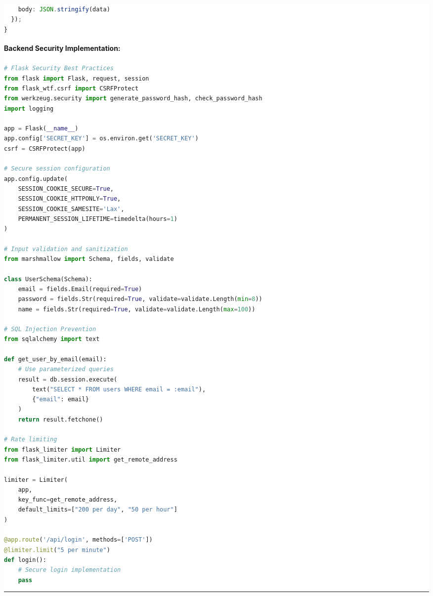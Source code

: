 ```javascript
    body: JSON.stringify(data)
  });
}
```

#### Backend Security Implementation:
```python
# Flask Security Best Practices
from flask import Flask, request, session
from flask_wtf.csrf import CSRFProtect
from werkzeug.security import generate_password_hash, check_password_hash
import logging

app = Flask(__name__)
app.config['SECRET_KEY'] = os.environ.get('SECRET_KEY')
csrf = CSRFProtect(app)

# Secure session configuration
app.config.update(
    SESSION_COOKIE_SECURE=True,
    SESSION_COOKIE_HTTPONLY=True,
    SESSION_COOKIE_SAMESITE='Lax',
    PERMANENT_SESSION_LIFETIME=timedelta(hours=1)
)

# Input validation and sanitization
from marshmallow import Schema, fields, validate

class UserSchema(Schema):
    email = fields.Email(required=True)
    password = fields.Str(required=True, validate=validate.Length(min=8))
    name = fields.Str(required=True, validate=validate.Length(max=100))

# SQL Injection Prevention
from sqlalchemy import text

def get_user_by_email(email):
    # Use parameterized queries
    result = db.session.execute(
        text("SELECT * FROM users WHERE email = :email"),
        {"email": email}
    )
    return result.fetchone()

# Rate limiting
from flask_limiter import Limiter
from flask_limiter.util import get_remote_address

limiter = Limiter(
    app,
    key_func=get_remote_address,
    default_limits=["200 per day", "50 per hour"]
)

@app.route('/api/login', methods=['POST'])
@limiter.limit("5 per minute")
def login():
    # Secure login implementation
    pass
```

---